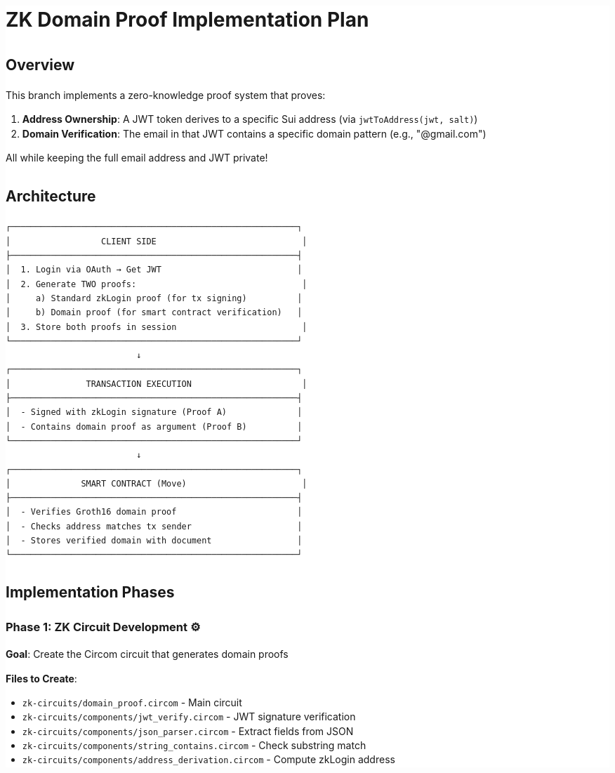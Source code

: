 # ZK Domain Proof Implementation Plan

## Overview
This branch implements a zero-knowledge proof system that proves:
1. **Address Ownership**: A JWT token derives to a specific Sui address (via `jwtToAddress(jwt, salt)`)
2. **Domain Verification**: The email in that JWT contains a specific domain pattern (e.g., "@gmail.com")

All while keeping the full email address and JWT private!

## Architecture

```
┌─────────────────────────────────────────────────────────┐
│                  CLIENT SIDE                             │
├─────────────────────────────────────────────────────────┤
│  1. Login via OAuth → Get JWT                           │
│  2. Generate TWO proofs:                                 │
│     a) Standard zkLogin proof (for tx signing)          │
│     b) Domain proof (for smart contract verification)   │
│  3. Store both proofs in session                         │
└─────────────────────────────────────────────────────────┘
                          ↓
┌─────────────────────────────────────────────────────────┐
│               TRANSACTION EXECUTION                      │
├─────────────────────────────────────────────────────────┤
│  - Signed with zkLogin signature (Proof A)              │
│  - Contains domain proof as argument (Proof B)          │
└─────────────────────────────────────────────────────────┘
                          ↓
┌─────────────────────────────────────────────────────────┐
│              SMART CONTRACT (Move)                       │
├─────────────────────────────────────────────────────────┤
│  - Verifies Groth16 domain proof                        │
│  - Checks address matches tx sender                     │
│  - Stores verified domain with document                 │
└─────────────────────────────────────────────────────────┘
```

## Implementation Phases

### Phase 1: ZK Circuit Development ⚙️

**Goal**: Create the Circom circuit that generates domain proofs

**Files to Create**:
- `zk-circuits/domain_proof.circom` - Main circuit
- `zk-circuits/components/jwt_verify.circom` - JWT signature verification
- `zk-circuits/components/json_parser.circom` - Extract fields from JSON
- `zk-circuits/components/string_contains.circom` - Check substring match
- `zk-circuits/components/address_derivation.circom` - Compute zkLogin address
